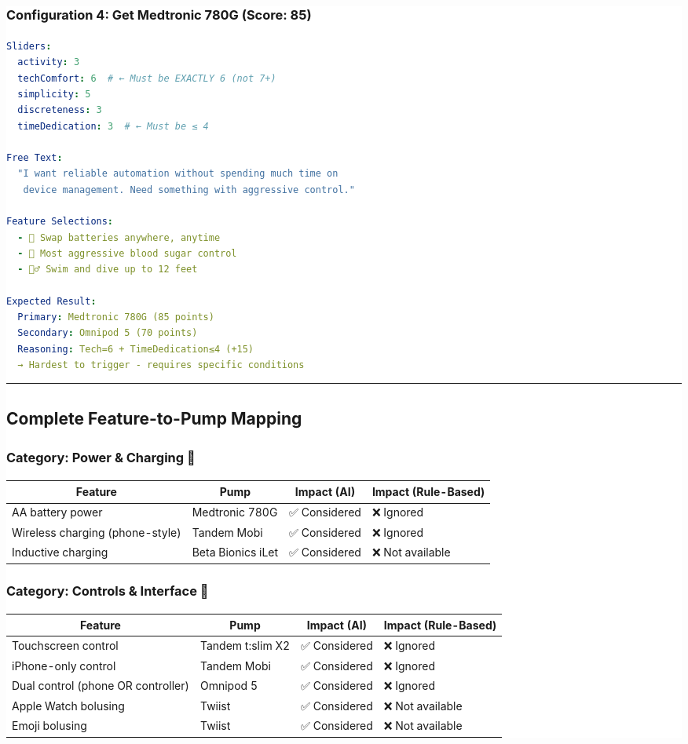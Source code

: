 ### Configuration 4: Get Medtronic 780G (Score: 85)

```yaml
Sliders:
  activity: 3
  techComfort: 6  # ← Must be EXACTLY 6 (not 7+)
  simplicity: 5
  discreteness: 3
  timeDedication: 3  # ← Must be ≤ 4

Free Text:
  "I want reliable automation without spending much time on
   device management. Need something with aggressive control."

Feature Selections:
  - 🔋 Swap batteries anywhere, anytime
  - 🎯 Most aggressive blood sugar control
  - 🏊‍♂️ Swim and dive up to 12 feet

Expected Result:
  Primary: Medtronic 780G (85 points)
  Secondary: Omnipod 5 (70 points)
  Reasoning: Tech=6 + TimeDedication≤4 (+15)
  → Hardest to trigger - requires specific conditions
```

---

## Complete Feature-to-Pump Mapping

### Category: Power & Charging 🔋

| Feature | Pump | Impact (AI) | Impact (Rule-Based) |
|---------|------|-------------|---------------------|
| AA battery power | Medtronic 780G | ✅ Considered | ❌ Ignored |
| Wireless charging (phone-style) | Tandem Mobi | ✅ Considered | ❌ Ignored |
| Inductive charging | Beta Bionics iLet | ✅ Considered | ❌ Not available |

### Category: Controls & Interface 📱

| Feature | Pump | Impact (AI) | Impact (Rule-Based) |
|---------|------|-------------|---------------------|
| Touchscreen control | Tandem t:slim X2 | ✅ Considered | ❌ Ignored |
| iPhone-only control | Tandem Mobi | ✅ Considered | ❌ Ignored |
| Dual control (phone OR controller) | Omnipod 5 | ✅ Considered | ❌ Ignored |
| Apple Watch bolusing | Twiist | ✅ Considered | ❌ Not available |
| Emoji bolusing | Twiist | ✅ Considered | ❌ Not available |

